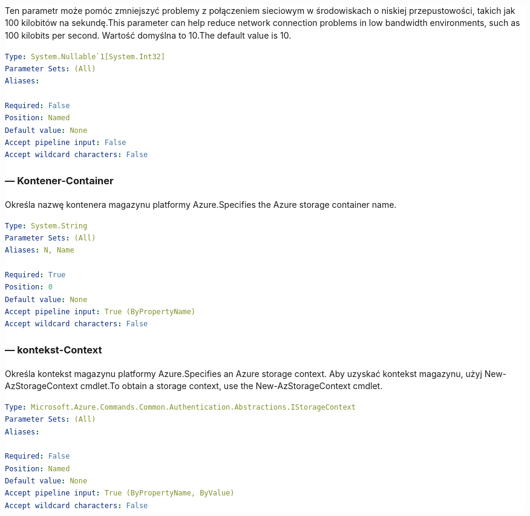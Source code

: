 <span data-ttu-id="031f3-119">Ten parametr może pomóc zmniejszyć problemy z połączeniem sieciowym w środowiskach o niskiej przepustowości, takich jak 100 kilobitów na sekundę.</span><span class="sxs-lookup"><span data-stu-id="031f3-119">This parameter can help reduce network connection problems in low bandwidth environments, such as 100 kilobits per second.</span></span>
<span data-ttu-id="031f3-120">Wartość domyślna to 10.</span><span class="sxs-lookup"><span data-stu-id="031f3-120">The default value is 10.</span></span>

```yaml
Type: System.Nullable`1[System.Int32]
Parameter Sets: (All)
Aliases:

Required: False
Position: Named
Default value: None
Accept pipeline input: False
Accept wildcard characters: False
```

### <span data-ttu-id="031f3-121">— Kontener</span><span class="sxs-lookup"><span data-stu-id="031f3-121">-Container</span></span>
<span data-ttu-id="031f3-122">Określa nazwę kontenera magazynu platformy Azure.</span><span class="sxs-lookup"><span data-stu-id="031f3-122">Specifies the Azure storage container name.</span></span>

```yaml
Type: System.String
Parameter Sets: (All)
Aliases: N, Name

Required: True
Position: 0
Default value: None
Accept pipeline input: True (ByPropertyName)
Accept wildcard characters: False
```

### <span data-ttu-id="031f3-123">— kontekst</span><span class="sxs-lookup"><span data-stu-id="031f3-123">-Context</span></span>
<span data-ttu-id="031f3-124">Określa kontekst magazynu platformy Azure.</span><span class="sxs-lookup"><span data-stu-id="031f3-124">Specifies an Azure storage context.</span></span>
<span data-ttu-id="031f3-125">Aby uzyskać kontekst magazynu, użyj New-AzStorageContext cmdlet.</span><span class="sxs-lookup"><span data-stu-id="031f3-125">To obtain a storage context, use the New-AzStorageContext cmdlet.</span></span>

```yaml
Type: Microsoft.Azure.Commands.Common.Authentication.Abstractions.IStorageContext
Parameter Sets: (All)
Aliases:

Required: False
Position: Named
Default value: None
Accept pipeline input: True (ByPropertyName, ByValue)
Accept wildcard characters: False
```
